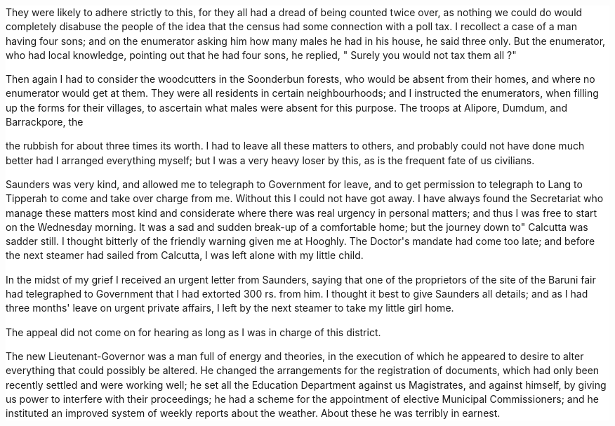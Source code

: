 

They were likely to adhere strictly to this, for they all
had a dread of being counted twice over, as nothing we
could do would completely disabuse the people of the idea
that the census had some connection with a poll tax. I
recollect a case of a man having four sons; and on the
enumerator asking him how many males he had in his
house, he said three only. But the enumerator, who had
local knowledge, pointing out that he had four sons, he
replied, " Surely you would not tax them all ?"


Then again I had to consider the woodcutters in the
Soonderbun forests, who would be absent from their homes,
and where no enumerator would get at them. They were
all residents in certain neighbourhoods; and I instructed
the enumerators, when filling up the forms for their villages,
to ascertain what males were absent for this purpose.
The troops at Alipore, Dumdum, and Barrackpore, the

the rubbish for about three times its worth. I had to leave
all these matters to others, and probably could not have
done much better had I arranged everything myself; but I
was a very heavy loser by this, as is the frequent fate of us
civilians.


Saunders was very kind, and allowed me to telegraph to
Government for leave, and to get permission to telegraph
to Lang to Tipperah to come and take over charge from
me. Without this I could not have got away. I have
always found the Secretariat who manage these matters
most kind and considerate where there was real urgency
in personal matters; and thus I was free to start on the
Wednesday morning. It was a sad and sudden break-up
of a comfortable home; but the journey down to" Calcutta
was sadder still. I thought bitterly of the friendly warning
given me at Hooghly. The Doctor's mandate had come
too late; and before the next steamer had sailed from
Calcutta, I was left alone with my little child.


In the midst of my grief I received an urgent letter from
Saunders, saying that one of the proprietors of the site
of the Baruni fair had telegraphed to Government that I
had extorted 300 rs. from him. I thought it best to give
Saunders all details; and as I had three months' leave
on urgent private affairs, I left by the next steamer to
take my little girl home.


The appeal did not come on for hearing as long as I
was in charge of this district.


The new Lieutenant-Governor was a man full of energy
and theories, in the execution of which he appeared to desire
to alter everything that could possibly be altered. He
changed the arrangements for the registration of
documents, which had only been recently settled and were
working well; he set all the Education Department against
us Magistrates, and against himself, by giving us power to
interfere with their proceedings; he had a scheme for the
appointment of elective Municipal Commissioners; and he
instituted an improved system of weekly reports about the
weather. About these he was terribly in earnest.
